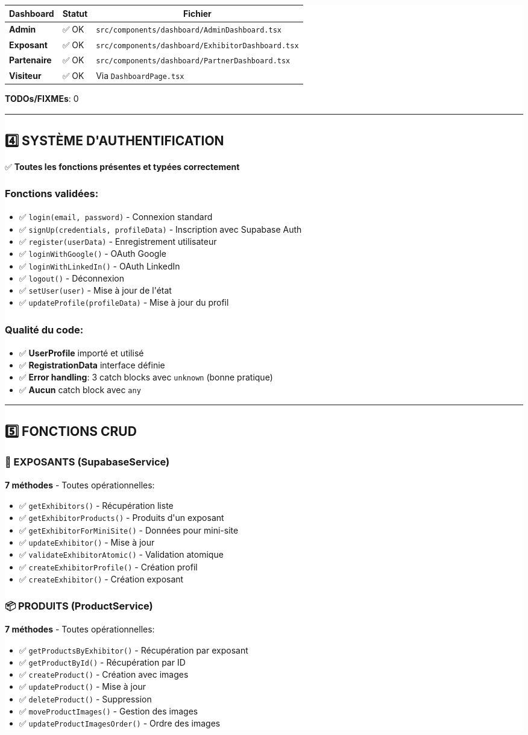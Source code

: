 | Dashboard | Statut | Fichier |
|-----------|--------|---------|
| **Admin** | ✅ OK | `src/components/dashboard/AdminDashboard.tsx` |
| **Exposant** | ✅ OK | `src/components/dashboard/ExhibitorDashboard.tsx` |
| **Partenaire** | ✅ OK | `src/components/dashboard/PartnerDashboard.tsx` |
| **Visiteur** | ✅ OK | Via `DashboardPage.tsx` |

**TODOs/FIXMEs**: 0

---

## 4️⃣ SYSTÈME D'AUTHENTIFICATION

✅ **Toutes les fonctions présentes et typées correctement**

### Fonctions validées:
- ✅ `login(email, password)` - Connexion standard
- ✅ `signUp(credentials, profileData)` - Inscription avec Supabase Auth
- ✅ `register(userData)` - Enregistrement utilisateur
- ✅ `loginWithGoogle()` - OAuth Google
- ✅ `loginWithLinkedIn()` - OAuth LinkedIn
- ✅ `logout()` - Déconnexion
- ✅ `setUser(user)` - Mise à jour de l'état
- ✅ `updateProfile(profileData)` - Mise à jour du profil

### Qualité du code:
- ✅ **UserProfile** importé et utilisé
- ✅ **RegistrationData** interface définie
- ✅ **Error handling**: 3 catch blocks avec `unknown` (bonne pratique)
- ✅ **Aucun** catch block avec `any`

---

## 5️⃣ FONCTIONS CRUD

### 📍 EXPOSANTS (SupabaseService)
**7 méthodes** - Toutes opérationnelles:
- ✅ `getExhibitors()` - Récupération liste
- ✅ `getExhibitorProducts()` - Produits d'un exposant
- ✅ `getExhibitorForMiniSite()` - Données pour mini-site
- ✅ `updateExhibitor()` - Mise à jour
- ✅ `validateExhibitorAtomic()` - Validation atomique
- ✅ `createExhibitorProfile()` - Création profil
- ✅ `createExhibitor()` - Création exposant

### 📦 PRODUITS (ProductService)
**7 méthodes** - Toutes opérationnelles:
- ✅ `getProductsByExhibitor()` - Récupération par exposant
- ✅ `getProductById()` - Récupération par ID
- ✅ `createProduct()` - Création avec images
- ✅ `updateProduct()` - Mise à jour
- ✅ `deleteProduct()` - Suppression
- ✅ `moveProductImages()` - Gestion des images
- ✅ `updateProductImagesOrder()` - Ordre des images
